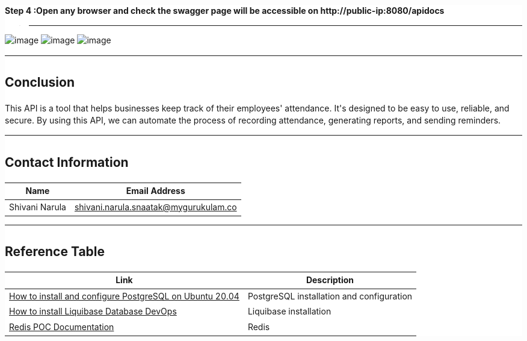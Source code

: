 **Step 4 :Open any browser and check the swagger page will be accessible on http://public-ip:8080/apidocs** 
>---
![image](https://github.com/user-attachments/assets/6d496183-27ef-473a-969a-e0152a4571ff)
![image](https://github.com/user-attachments/assets/cca22fcb-c2ad-4b9e-835e-152319d4e023)
![image](https://github.com/user-attachments/assets/cc846eca-b24c-4633-a429-982b94666e19)

---
## **Conclusion**

This API is a tool that helps businesses keep track of their employees' attendance. It's designed to be easy to use, reliable, and secure. By using this API, we can automate the process of recording attendance, generating reports, and sending reminders.

---

## **Contact Information**

| Name           | Email Address                             |
|----------------|-------------------------------------------|
| Shivani Narula   | shivani.narula.snaatak@mygurukulam.co       |

---

## **Reference Table**

| **Link**                                                                                                                     | **Description**                                    |
|-----------------------------------------------------------------------------------------------------------------------------|--------------------------------------------------|
| [How to install and configure PostgreSQL on Ubuntu 20.04](https://medium.com/devops-technical-notes-and-manuals/how-to-install-and-configure-postgresql-on-ubuntu-20-04-4fd3cf072d6f) | PostgreSQL installation and configuration       |
| [How to install Liquibase Database DevOps](https://chandrapurnimabhatnagar.medium.com/how-to-install-liquibase-database-devops-34ca9a6d9705) | Liquibase installation                          |
| [Redis POC Documentation](https://github.com/avengers-p11/Documentation/blob/main/OT%20MS%20Understanding/Redis/Redis%20POC/README.md) | Redis                        
